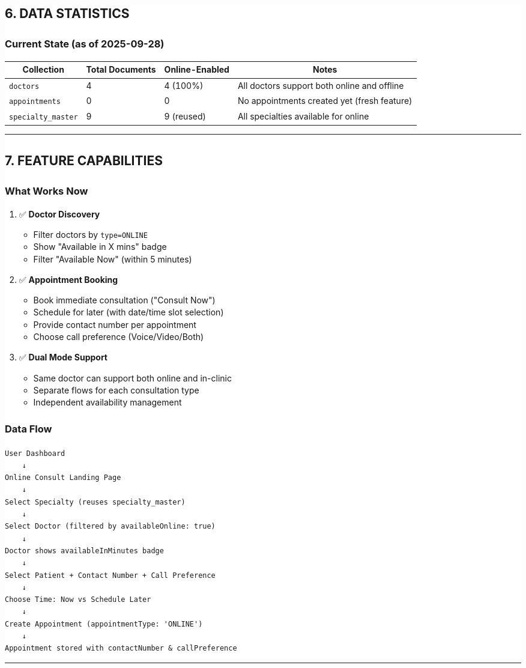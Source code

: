 ## 6. DATA STATISTICS

### Current State (as of 2025-09-28)

| Collection | Total Documents | Online-Enabled | Notes |
|------------|----------------|----------------|-------|
| `doctors` | 4 | 4 (100%) | All doctors support both online and offline |
| `appointments` | 0 | 0 | No appointments created yet (fresh feature) |
| `specialty_master` | 9 | 9 (reused) | All specialties available for online |

---

## 7. FEATURE CAPABILITIES

### What Works Now

1. ✅ **Doctor Discovery**
   - Filter doctors by `type=ONLINE`
   - Show "Available in X mins" badge
   - Filter "Available Now" (within 5 minutes)

2. ✅ **Appointment Booking**
   - Book immediate consultation ("Consult Now")
   - Schedule for later (with date/time slot selection)
   - Provide contact number per appointment
   - Choose call preference (Voice/Video/Both)

3. ✅ **Dual Mode Support**
   - Same doctor can support both online and in-clinic
   - Separate flows for each consultation type
   - Independent availability management

### Data Flow

```
User Dashboard
    ↓
Online Consult Landing Page
    ↓
Select Specialty (reuses specialty_master)
    ↓
Select Doctor (filtered by availableOnline: true)
    ↓
Doctor shows availableInMinutes badge
    ↓
Select Patient + Contact Number + Call Preference
    ↓
Choose Time: Now vs Schedule Later
    ↓
Create Appointment (appointmentType: 'ONLINE')
    ↓
Appointment stored with contactNumber & callPreference
```

---